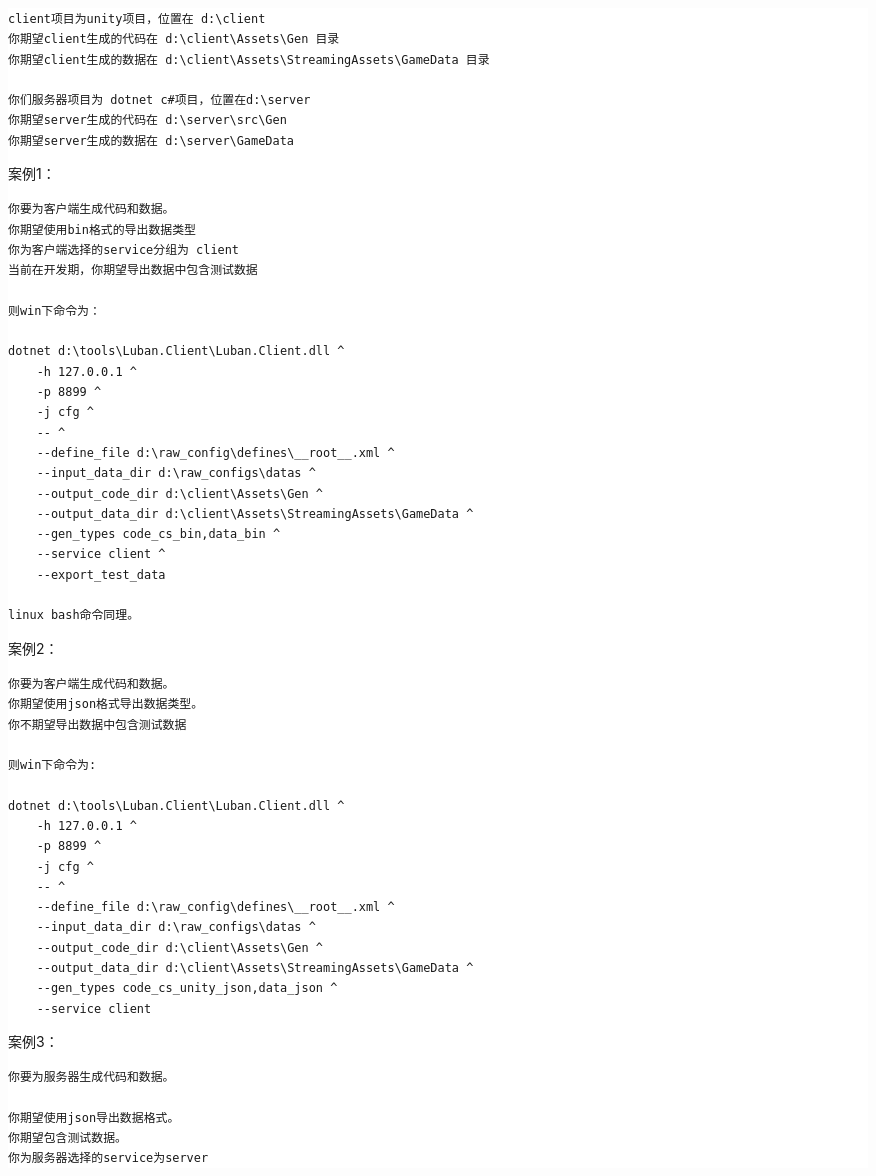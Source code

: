     client项目为unity项目，位置在 d:\client
    你期望client生成的代码在 d:\client\Assets\Gen 目录
    你期望client生成的数据在 d:\client\Assets\StreamingAssets\GameData 目录

    你们服务器项目为 dotnet c#项目，位置在d:\server 
    你期望server生成的代码在 d:\server\src\Gen
    你期望server生成的数据在 d:\server\GameData

案例1：
    
    你要为客户端生成代码和数据。
    你期望使用bin格式的导出数据类型
    你为客户端选择的service分组为 client
    当前在开发期，你期望导出数据中包含测试数据
    
    则win下命令为：

    dotnet d:\tools\Luban.Client\Luban.Client.dll ^
        -h 127.0.0.1 ^
        -p 8899 ^
        -j cfg ^
        -- ^
        --define_file d:\raw_config\defines\__root__.xml ^
        --input_data_dir d:\raw_configs\datas ^
        --output_code_dir d:\client\Assets\Gen ^
        --output_data_dir d:\client\Assets\StreamingAssets\GameData ^
        --gen_types code_cs_bin,data_bin ^
        --service client ^
        --export_test_data 

    linux bash命令同理。

案例2：

    你要为客户端生成代码和数据。
    你期望使用json格式导出数据类型。
    你不期望导出数据中包含测试数据
        
    则win下命令为:

    dotnet d:\tools\Luban.Client\Luban.Client.dll ^
        -h 127.0.0.1 ^
        -p 8899 ^
        -j cfg ^
        -- ^
        --define_file d:\raw_config\defines\__root__.xml ^
        --input_data_dir d:\raw_configs\datas ^
        --output_code_dir d:\client\Assets\Gen ^
        --output_data_dir d:\client\Assets\StreamingAssets\GameData ^
        --gen_types code_cs_unity_json,data_json ^
        --service client

案例3：
    
    你要为服务器生成代码和数据。

    你期望使用json导出数据格式。
    你期望包含测试数据。
    你为服务器选择的service为server

